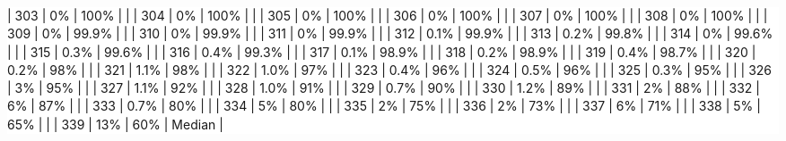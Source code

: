 | 303 | 0% | 100% |  |
| 304 | 0% | 100% |  |
| 305 | 0% | 100% |  |
| 306 | 0% | 100% |  |
| 307 | 0% | 100% |  |
| 308 | 0% | 100% |  |
| 309 | 0% | 99.9% |  |
| 310 | 0% | 99.9% |  |
| 311 | 0% | 99.9% |  |
| 312 | 0.1% | 99.9% |  |
| 313 | 0.2% | 99.8% |  |
| 314 | 0% | 99.6% |  |
| 315 | 0.3% | 99.6% |  |
| 316 | 0.4% | 99.3% |  |
| 317 | 0.1% | 98.9% |  |
| 318 | 0.2% | 98.9% |  |
| 319 | 0.4% | 98.7% |  |
| 320 | 0.2% | 98% |  |
| 321 | 1.1% | 98% |  |
| 322 | 1.0% | 97% |  |
| 323 | 0.4% | 96% |  |
| 324 | 0.5% | 96% |  |
| 325 | 0.3% | 95% |  |
| 326 | 3% | 95% |  |
| 327 | 1.1% | 92% |  |
| 328 | 1.0% | 91% |  |
| 329 | 0.7% | 90% |  |
| 330 | 1.2% | 89% |  |
| 331 | 2% | 88% |  |
| 332 | 6% | 87% |  |
| 333 | 0.7% | 80% |  |
| 334 | 5% | 80% |  |
| 335 | 2% | 75% |  |
| 336 | 2% | 73% |  |
| 337 | 6% | 71% |  |
| 338 | 5% | 65% |  |
| 339 | 13% | 60% | Median |